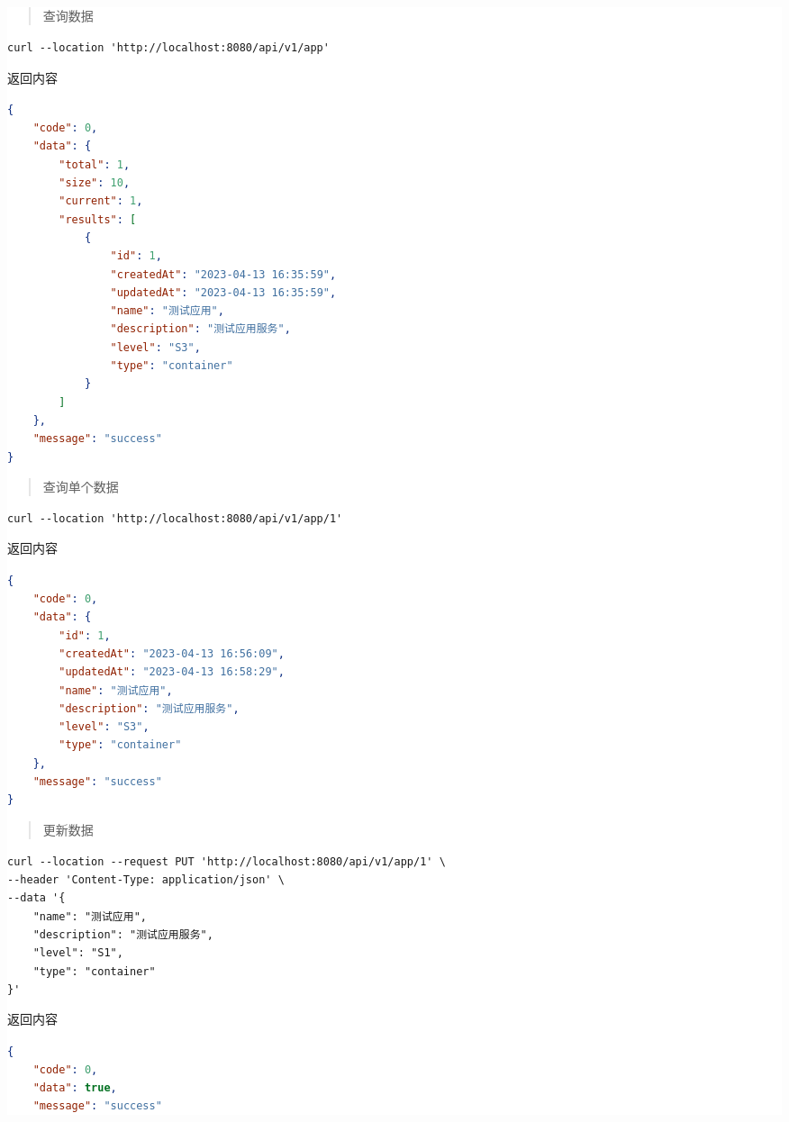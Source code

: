> 查询数据

```shell
curl --location 'http://localhost:8080/api/v1/app'
```
返回内容

```json
{
    "code": 0,
    "data": {
        "total": 1,
        "size": 10,
        "current": 1,
        "results": [
            {
                "id": 1,
                "createdAt": "2023-04-13 16:35:59",
                "updatedAt": "2023-04-13 16:35:59",
                "name": "测试应用",
                "description": "测试应用服务",
                "level": "S3",
                "type": "container"
            }
        ]
    },
    "message": "success"
}
```
> 查询单个数据
```shell
curl --location 'http://localhost:8080/api/v1/app/1'
```
返回内容
```json
{
    "code": 0,
    "data": {
        "id": 1,
        "createdAt": "2023-04-13 16:56:09",
        "updatedAt": "2023-04-13 16:58:29",
        "name": "测试应用",
        "description": "测试应用服务",
        "level": "S3",
        "type": "container"
    },
    "message": "success"
}
```

> 更新数据

```shell
curl --location --request PUT 'http://localhost:8080/api/v1/app/1' \
--header 'Content-Type: application/json' \
--data '{
    "name": "测试应用",
    "description": "测试应用服务",
    "level": "S1",
    "type": "container"
}'
```
返回内容
```json
{
    "code": 0,
    "data": true,
    "message": "success"
```